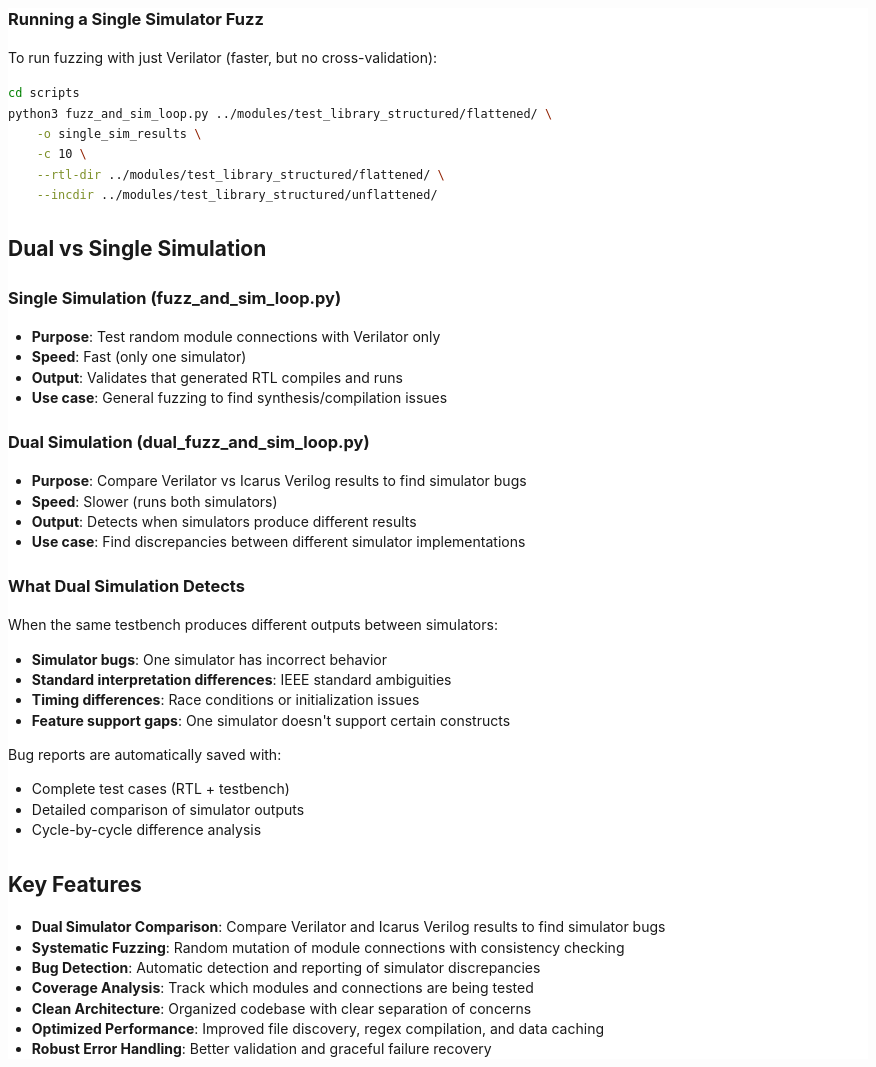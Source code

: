 ### Running a Single Simulator Fuzz

To run fuzzing with just Verilator (faster, but no cross-validation):

```bash
cd scripts
python3 fuzz_and_sim_loop.py ../modules/test_library_structured/flattened/ \
    -o single_sim_results \
    -c 10 \
    --rtl-dir ../modules/test_library_structured/flattened/ \
    --incdir ../modules/test_library_structured/unflattened/
```

## Dual vs Single Simulation

### Single Simulation (fuzz_and_sim_loop.py)
- **Purpose**: Test random module connections with Verilator only
- **Speed**: Fast (only one simulator)
- **Output**: Validates that generated RTL compiles and runs
- **Use case**: General fuzzing to find synthesis/compilation issues

### Dual Simulation (dual_fuzz_and_sim_loop.py)
- **Purpose**: Compare Verilator vs Icarus Verilog results to find simulator bugs
- **Speed**: Slower (runs both simulators)
- **Output**: Detects when simulators produce different results
- **Use case**: Find discrepancies between different simulator implementations

### What Dual Simulation Detects

When the same testbench produces different outputs between simulators:
- **Simulator bugs**: One simulator has incorrect behavior
- **Standard interpretation differences**: IEEE standard ambiguities
- **Timing differences**: Race conditions or initialization issues
- **Feature support gaps**: One simulator doesn't support certain constructs

Bug reports are automatically saved with:
- Complete test cases (RTL + testbench)
- Detailed comparison of simulator outputs
- Cycle-by-cycle difference analysis

## Key Features

- **Dual Simulator Comparison**: Compare Verilator and Icarus Verilog results to find simulator bugs
- **Systematic Fuzzing**: Random mutation of module connections with consistency checking
- **Bug Detection**: Automatic detection and reporting of simulator discrepancies
- **Coverage Analysis**: Track which modules and connections are being tested
- **Clean Architecture**: Organized codebase with clear separation of concerns
- **Optimized Performance**: Improved file discovery, regex compilation, and data caching
- **Robust Error Handling**: Better validation and graceful failure recovery
